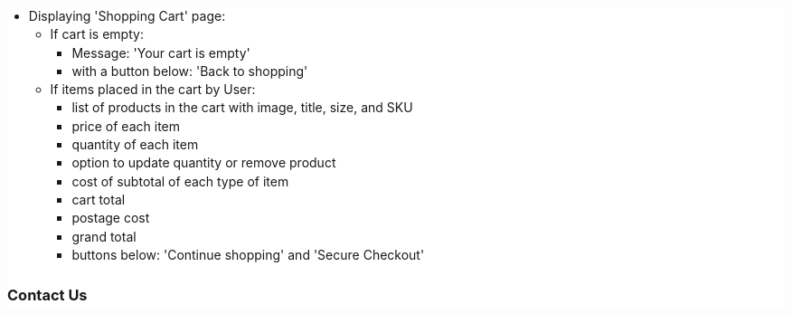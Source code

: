 - Displaying 'Shopping Cart' page:
  - If cart is empty:
    - Message: 'Your cart is empty'
    - with a button below: 'Back to shopping'
  - If items placed in the cart by User:
    - list of products in the cart with image, title, size, and SKU
    - price of each item
    - quantity of each item
    - option to update quantity or remove product
    - cost of subtotal of each type of item
    - cart total
    - postage cost
    - grand total
    - buttons below: 'Continue shopping' and 'Secure Checkout'

### Contact Us
